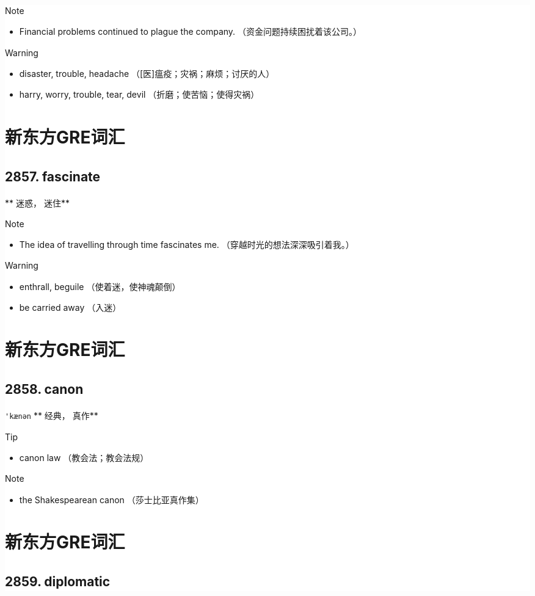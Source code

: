 > [!NOTE]
>
> - Financial problems continued to plague the company. （资金问题持续困扰着该公司。）
>

> [!WARNING]
>
> - disaster, trouble, headache （[医]瘟疫；灾祸；麻烦；讨厌的人）
>
> - harry, worry, trouble, tear, devil （折磨；使苦恼；使得灾祸）
>

# 新东方GRE词汇

## 2857. fascinate

** 迷惑， 迷住**

> [!NOTE]
>
> - The idea of travelling through time fascinates me. （穿越时光的想法深深吸引着我。）
>

> [!WARNING]
>
> - enthrall, beguile （使着迷，使神魂颠倒）
>
> - be carried away （入迷）
>

# 新东方GRE词汇

## 2858. canon

`'kænən`  ** 经典， 真作**

> [!TIP]
>
> - canon law （教会法；教会法规）
>

> [!NOTE]
>
> - the Shakespearean canon （莎士比亚真作集）
>

# 新东方GRE词汇

## 2859. diplomatic
